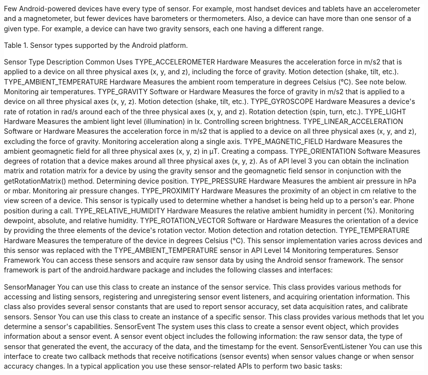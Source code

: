 Few Android-powered devices have every type of sensor. For example, most handset devices and tablets have an accelerometer and a magnetometer, but fewer devices have barometers or thermometers. Also, a device can have more than one sensor of a given type. For example, a device can have two gravity sensors, each one having a different range.

Table 1. Sensor types supported by the Android platform.

Sensor	Type	Description	Common Uses
TYPE_ACCELEROMETER	Hardware	Measures the acceleration force in m/s2 that is applied to a device on all three physical axes (x, y, and z), including the force of gravity.	Motion detection (shake, tilt, etc.).
TYPE_AMBIENT_TEMPERATURE	Hardware	Measures the ambient room temperature in degrees Celsius (°C). See note below.	Monitoring air temperatures.
TYPE_GRAVITY	Software or Hardware	Measures the force of gravity in m/s2 that is applied to a device on all three physical axes (x, y, z).	Motion detection (shake, tilt, etc.).
TYPE_GYROSCOPE	Hardware	Measures a device's rate of rotation in rad/s around each of the three physical axes (x, y, and z).	Rotation detection (spin, turn, etc.).
TYPE_LIGHT	Hardware	Measures the ambient light level (illumination) in lx.	Controlling screen brightness.
TYPE_LINEAR_ACCELERATION	Software or Hardware	Measures the acceleration force in m/s2 that is applied to a device on all three physical axes (x, y, and z), excluding the force of gravity.	Monitoring acceleration along a single axis.
TYPE_MAGNETIC_FIELD	Hardware	Measures the ambient geomagnetic field for all three physical axes (x, y, z) in μT.	Creating a compass.
TYPE_ORIENTATION	Software	Measures degrees of rotation that a device makes around all three physical axes (x, y, z). As of API level 3 you can obtain the inclination matrix and rotation matrix for a device by using the gravity sensor and the geomagnetic field sensor in conjunction with the getRotationMatrix() method.	Determining device position.
TYPE_PRESSURE	Hardware	Measures the ambient air pressure in hPa or mbar.	Monitoring air pressure changes.
TYPE_PROXIMITY	Hardware	Measures the proximity of an object in cm relative to the view screen of a device. This sensor is typically used to determine whether a handset is being held up to a person's ear.	Phone position during a call.
TYPE_RELATIVE_HUMIDITY	Hardware	Measures the relative ambient humidity in percent (%).	Monitoring dewpoint, absolute, and relative humidity.
TYPE_ROTATION_VECTOR	Software or Hardware	Measures the orientation of a device by providing the three elements of the device's rotation vector.	Motion detection and rotation detection.
TYPE_TEMPERATURE	Hardware	Measures the temperature of the device in degrees Celsius (°C). This sensor implementation varies across devices and this sensor was replaced with the TYPE_AMBIENT_TEMPERATURE sensor in API Level 14	Monitoring temperatures.
Sensor Framework
You can access these sensors and acquire raw sensor data by using the Android sensor framework. The sensor framework is part of the android.hardware package and includes the following classes and interfaces:

SensorManager
You can use this class to create an instance of the sensor service. This class provides various methods for accessing and listing sensors, registering and unregistering sensor event listeners, and acquiring orientation information. This class also provides several sensor constants that are used to report sensor accuracy, set data acquisition rates, and calibrate sensors.
Sensor
You can use this class to create an instance of a specific sensor. This class provides various methods that let you determine a sensor's capabilities.
SensorEvent
The system uses this class to create a sensor event object, which provides information about a sensor event. A sensor event object includes the following information: the raw sensor data, the type of sensor that generated the event, the accuracy of the data, and the timestamp for the event.
SensorEventListener
You can use this interface to create two callback methods that receive notifications (sensor events) when sensor values change or when sensor accuracy changes.
In a typical application you use these sensor-related APIs to perform two basic tasks:
